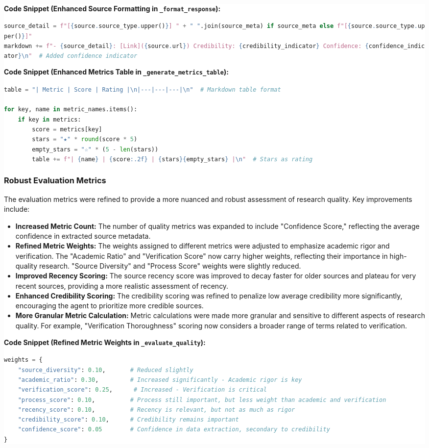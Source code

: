 **Code Snippet (Enhanced Source Formatting in `_format_response`):**

```python
source_detail = f"[{source.source_type.upper()}] " + " ".join(source_meta) if source_meta else f"[{source.source_type.upper()}]"
markdown += f"- {source_detail}: [Link]({source.url}) Credibility: {credibility_indicator} Confidence: {confidence_indicator}\n"  # Added confidence indicator
```

**Code Snippet (Enhanced Metrics Table in `_generate_metrics_table`):**

```python
table = "| Metric | Score | Rating |\n|---|---|---|\n"  # Markdown table format

for key, name in metric_names.items():
    if key in metrics:
        score = metrics[key]
        stars = "★" * round(score * 5)
        empty_stars = "☆" * (5 - len(stars))
        table += f"| {name} | {score:.2f} | {stars}{empty_stars} |\n"  # Stars as rating
```

### Robust Evaluation Metrics

The evaluation metrics were refined to provide a more nuanced and robust assessment of research quality. Key improvements include:

- **Increased Metric Count:** The number of quality metrics was expanded to include "Confidence Score," reflecting the average confidence in extracted source metadata.
- **Refined Metric Weights:** The weights assigned to different metrics were adjusted to emphasize academic rigor and verification. The "Academic Ratio" and "Verification Score" now carry higher weights, reflecting their importance in high-quality research. "Source Diversity" and "Process Score" weights were slightly reduced.
- **Improved Recency Scoring:** The source recency score was improved to decay faster for older sources and plateau for very recent sources, providing a more realistic assessment of recency.
- **Enhanced Credibility Scoring:** The credibility scoring was refined to penalize low average credibility more significantly, encouraging the agent to prioritize more credible sources.
- **More Granular Metric Calculation:** Metric calculations were made more granular and sensitive to different aspects of research quality. For example, "Verification Thoroughness" scoring now considers a broader range of terms related to verification.

**Code Snippet (Refined Metric Weights in `_evaluate_quality`):**

```python
weights = {
    "source_diversity": 0.10,       # Reduced slightly
    "academic_ratio": 0.30,         # Increased significantly - Academic rigor is key
    "verification_score": 0.25,      # Increased - Verification is critical
    "process_score": 0.10,          # Process still important, but less weight than academic and verification
    "recency_score": 0.10,          # Recency is relevant, but not as much as rigor
    "credibility_score": 0.10,      # Credibility remains important
    "confidence_score": 0.05        # Confidence in data extraction, secondary to credibility
}
```
